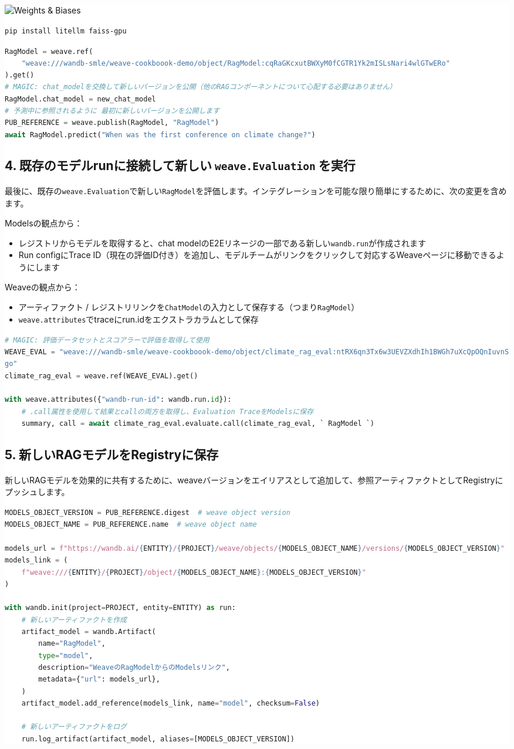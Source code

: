 <img src="/images/tutorials/weave-ref-1.png"  alt="Weights & Biases" />

```bash
pip install litellm faiss-gpu
```

```python
RagModel = weave.ref(
    "weave:///wandb-smle/weave-cookboook-demo/object/RagModel:cqRaGKcxutBWXyM0fCGTR1Yk2mISLsNari4wlGTwERo"
).get()
# MAGIC: chat_modelを交換して新しいバージョンを公開（他のRAGコンポーネントについて心配する必要はありません）
RagModel.chat_model = new_chat_model
# 予測中に参照されるように 最初に新しいバージョンを公開します
PUB_REFERENCE = weave.publish(RagModel, "RagModel")
await RagModel.predict("When was the first conference on climate change?")
```

## 4. 既存のモデルrunに接続して新しい `weave.Evaluation` を実行
最後に、既存の`weave.Evaluation`で新しい`RagModel`を評価します。インテグレーションを可能な限り簡単にするために、次の変更を含めます。

Modelsの観点から：
- レジストリからモデルを取得すると、chat modelのE2Eリネージの一部である新しい`wandb.run`が作成されます
- Run configにTrace ID（現在の評価ID付き）を追加し、モデルチームがリンクをクリックして対応するWeaveページに移動できるようにします

Weaveの観点から：
- アーティファクト / レジストリリンクを`ChatModel`の入力として保存する（つまり`RagModel`）
- `weave.attributes`でtraceにrun.idをエクストラカラムとして保存

```python
# MAGIC: 評価データセットとスコアラーで評価を取得して使用
WEAVE_EVAL = "weave:///wandb-smle/weave-cookboook-demo/object/climate_rag_eval:ntRX6qn3Tx6w3UEVZXdhIh1BWGh7uXcQpOQnIuvnSgo"
climate_rag_eval = weave.ref(WEAVE_EVAL).get()

with weave.attributes({"wandb-run-id": wandb.run.id}):
    # .call属性を使用して結果とcallの両方を取得し、Evaluation TraceをModelsに保存
    summary, call = await climate_rag_eval.evaluate.call(climate_rag_eval, ` RagModel `)
```

## 5. 新しいRAGモデルをRegistryに保存
新しいRAGモデルを効果的に共有するために、weaveバージョンをエイリアスとして追加して、参照アーティファクトとしてRegistryにプッシュします。

```python
MODELS_OBJECT_VERSION = PUB_REFERENCE.digest  # weave object version
MODELS_OBJECT_NAME = PUB_REFERENCE.name  # weave object name

models_url = f"https://wandb.ai/{ENTITY}/{PROJECT}/weave/objects/{MODELS_OBJECT_NAME}/versions/{MODELS_OBJECT_VERSION}"
models_link = (
    f"weave:///{ENTITY}/{PROJECT}/object/{MODELS_OBJECT_NAME}:{MODELS_OBJECT_VERSION}"
)

with wandb.init(project=PROJECT, entity=ENTITY) as run:
    # 新しいアーティファクトを作成
    artifact_model = wandb.Artifact(
        name="RagModel",
        type="model",
        description="WeaveのRagModelからのModelsリンク",
        metadata={"url": models_url},
    )
    artifact_model.add_reference(models_link, name="model", checksum=False)

    # 新しいアーティファクトをログ
    run.log_artifact(artifact_model, aliases=[MODELS_OBJECT_VERSION])

```